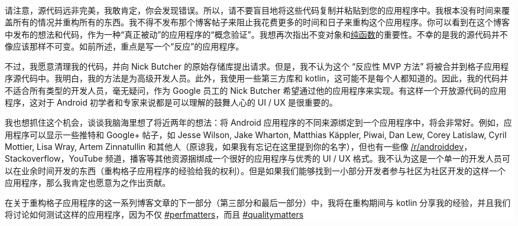 请注意，源代码远非完美，我敢肯定，你会发现错误。所以，请不要盲目地将这些代码复制并粘贴到您的应用程序中。我根本没有时间来覆盖所有的情况并重构所有的东西。我不得不发布那个博客帖子来阻止我花费更多的时间和日子来重构这个应用程序。你可以看到在这个博客中发布的想法和代码，作为一种“真正被动”的应用程序的“概念验证”。我想再次指出不变对象和[纯函数](https://en.wikipedia.org/wiki/Pure_function)的重要性。不幸的是我的源代码并不像应该那样不可变。如前所述，重点是写一个“反应”的应用程序。

不过，我愿意清理我的代码，并向 Nick Butcher 的原始存储库提出请求。但是，我不认为这个 “反应性 MVP 方法” 将被合并到格子应用程序源代码中。我明白，我的方法是为高级开发人员。此外，我使用一些第三方库和 kotlin，这可能不是每个人都知道的。因此，我的代码并不适合所有类型的开发人员，毫无疑问，作为 Google 员工的 Nick Butcher 希望通过他的应用程序来实现。有这样一个开放源代码的应用程序，这对于 Android 初学者和专家来说都是可以理解的鼓舞人心的 UI / UX 是很重要的。

我也想抓住这个机会，谈谈我脑海里想了将近两年的想法：将 Android 应用程序的不同来源绑定到一个应用程序中，将会非常好。例如，应用程序可以显示一些推特和 Google+ 帖子，如 Jesse Wilson, Jake Wharton, Matthias Käppler, Piwai, Dan Lew, Corey Latislaw, Cyril Mottier, Lisa Wray, Artem Zinnatullin 和其他人（原谅我，如果我有忘记在这里提到你的名字），但也有一些像 [/r/androiddev](https://www.reddit.com/r/androiddev/)，Stackoverflow，YouTube 频道，播客等其他资源捆绑成一个很好的应用程序与优秀的 UI / UX 格式。我不认为这是一个单一的开发人员可以在业余时间开发的东西（重构格子应用程序的经验给我的权利）。但是如果我们能够找到一小部分开发者参与社区为社区开发的这样一个应用程序，那么我肯定也愿意为之作出贡献。

在关于重构格子应用程序的这一系列博客文章的下一部分（第三部分和最后一部分）中，我将在重构期间与 kotlin 分享我的经验，并且我们将讨论如何测试这样的应用程序，因为不仅 [#perfmatters](https://twitter.com/hashtag/perfmatters?src=hash)，而且 [#qualitymatters](http://artemzin.com/blog/android-development-culture-the-document-qualitymatters/)

